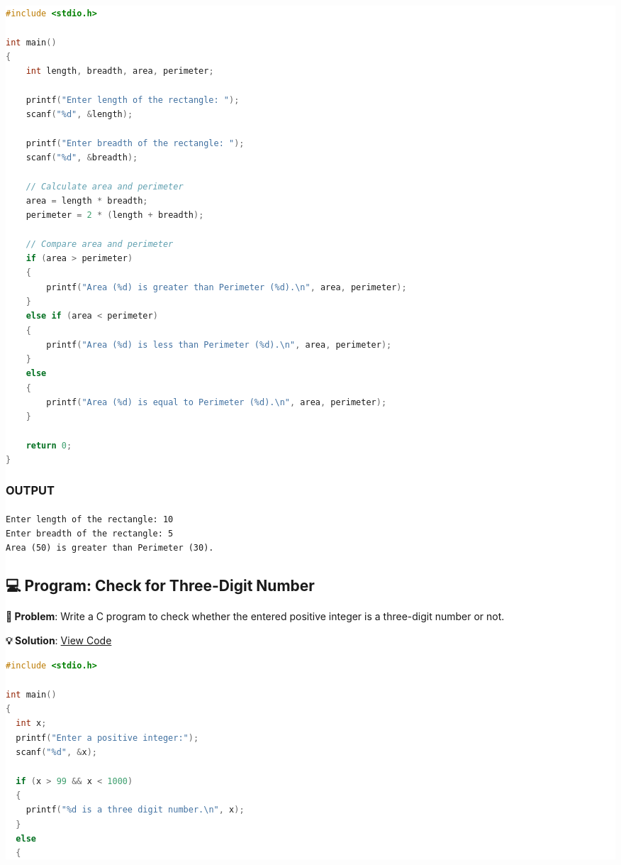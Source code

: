 ```c
#include <stdio.h>

int main()
{
    int length, breadth, area, perimeter;

    printf("Enter length of the rectangle: ");
    scanf("%d", &length);

    printf("Enter breadth of the rectangle: ");
    scanf("%d", &breadth);

    // Calculate area and perimeter
    area = length * breadth;
    perimeter = 2 * (length + breadth);

    // Compare area and perimeter
    if (area > perimeter)
    {
        printf("Area (%d) is greater than Perimeter (%d).\n", area, perimeter);
    }
    else if (area < perimeter)
    {
        printf("Area (%d) is less than Perimeter (%d).\n", area, perimeter);
    }
    else
    {
        printf("Area (%d) is equal to Perimeter (%d).\n", area, perimeter);
    }

    return 0;
}

```
### OUTPUT

```
Enter length of the rectangle: 10
Enter breadth of the rectangle: 5
Area (50) is greater than Perimeter (30).
```

## 💻 Program: Check for Three-Digit Number

**📔 Problem**: Write a C program to check whether the entered positive integer is a three-digit number or not.

**💡 Solution**: [View Code](three_digit_number.c)

```c
#include <stdio.h>

int main()
{
  int x;
  printf("Enter a positive integer:");
  scanf("%d", &x);
  
  if (x > 99 && x < 1000)
  {
    printf("%d is a three digit number.\n", x);
  }
  else
  {
```
